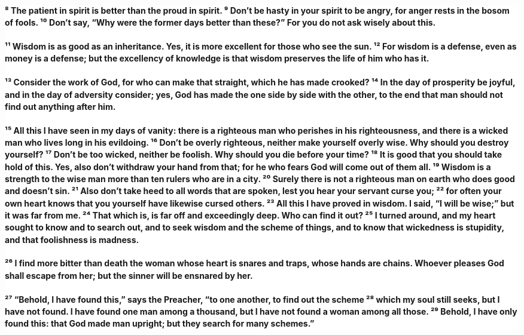 
#### ⁸ The patient in spirit is better than the proud in spirit. ⁹ Don’t be hasty in your spirit to be angry, for anger rests in the bosom of fools. ¹⁰ Don’t say, “Why were the former days better than these?” For you do not ask wisely about this. 


#### ¹¹ Wisdom is as good as an inheritance. Yes, it is more excellent for those who see the sun. ¹² For wisdom is a defense, even as money is a defense; but the excellency of knowledge is that wisdom preserves the life of him who has it. 


#### ¹³ Consider the work of God, for who can make that straight, which he has made crooked? ¹⁴ In the day of prosperity be joyful, and in the day of adversity consider; yes, God has made the one side by side with the other, to the end that man should not find out anything after him. 


#### ¹⁵ All this I have seen in my days of vanity: there is a righteous man who perishes in his righteousness, and there is a wicked man who lives long in his evildoing. ¹⁶ Don’t be overly righteous, neither make yourself overly wise. Why should you destroy yourself? ¹⁷ Don’t be too wicked, neither be foolish. Why should you die before your time? ¹⁸ It is good that you should take hold of this. Yes, also don’t withdraw your hand from that; for he who fears God will come out of them all. ¹⁹ Wisdom is a strength to the wise man more than ten rulers who are in a city. ²⁰ Surely there is not a righteous man on earth who does good and doesn’t sin. ²¹ Also don’t take heed to all words that are spoken, lest you hear your servant curse you; ²² for often your own heart knows that you yourself have likewise cursed others. ²³ All this I have proved in wisdom. I said, “I will be wise;” but it was far from me. ²⁴ That which is, is far off and exceedingly deep. Who can find it out? ²⁵ I turned around, and my heart sought to know and to search out, and to seek wisdom and the scheme of things, and to know that wickedness is stupidity, and that foolishness is madness. 


#### ²⁶ I find more bitter than death the woman whose heart is snares and traps, whose hands are chains. Whoever pleases God shall escape from her; but the sinner will be ensnared by her. 


#### ²⁷ “Behold, I have found this,” says the Preacher, “to one another, to find out the scheme ²⁸ which my soul still seeks, but I have not found. I have found one man among a thousand, but I have not found a woman among all those. ²⁹ Behold, I have only found this: that God made man upright; but they search for many schemes.” 
